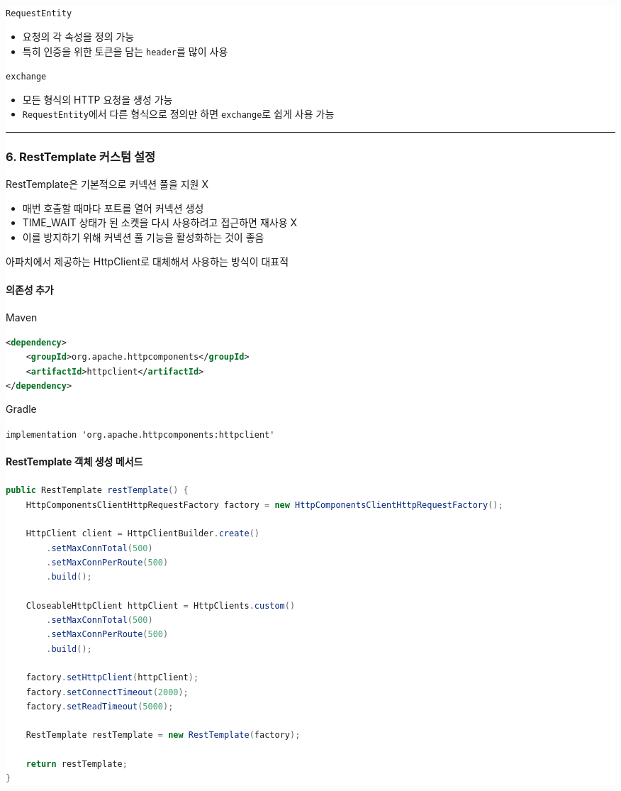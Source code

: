 `RequestEntity`
- 요청의 각 속성을 정의 가능
- 특히 인증을 위한 토큰을 담는 `header`를 많이 사용

`exchange`
- 모든 형식의 HTTP 요청을 생성 가능
- `RequestEntity`에서 다른 형식으로 정의만 하면 `exchange`로 쉽게 사용 가능

---

### 6. RestTemplate 커스텀 설정

RestTemplate은 기본적으로 커넥션 풀을 지원 X
- 매번 호출할 때마다 포트를 열어 커넥션 생성
- TIME_WAIT 상태가 된 소켓을 다시 사용하려고 접근하면 재사용 X
- 이를 방지하기 위해 커넥션 풀 기능을 활성화하는 것이 좋음

아파치에서 제공하는 HttpClient로 대체해서 사용하는 방식이 대표적

#### 의존성 추가

Maven

```xml
<dependency>
    <groupId>org.apache.httpcomponents</groupId>
    <artifactId>httpclient</artifactId>
</dependency>
```

Gradle

```
implementation 'org.apache.httpcomponents:httpclient'
```

#### RestTemplate 객체 생성 메서드

```java
public RestTemplate restTemplate() {
    HttpComponentsClientHttpRequestFactory factory = new HttpComponentsClientHttpRequestFactory();

    HttpClient client = HttpClientBuilder.create()
        .setMaxConnTotal(500)
        .setMaxConnPerRoute(500)
        .build();

    CloseableHttpClient httpClient = HttpClients.custom()
        .setMaxConnTotal(500)
        .setMaxConnPerRoute(500)
        .build();

    factory.setHttpClient(httpClient);
    factory.setConnectTimeout(2000);
    factory.setReadTimeout(5000);

    RestTemplate restTemplate = new RestTemplate(factory);

    return restTemplate;
}
```

